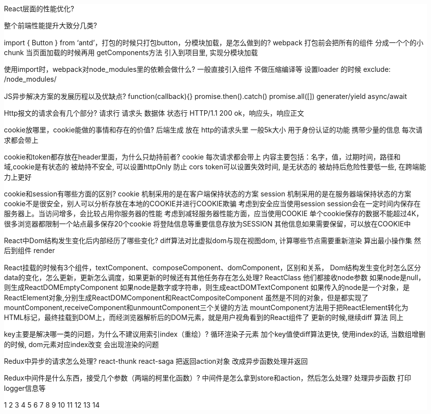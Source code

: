 React层面的性能优化?

整个前端性能提升大致分几类?

import { Button } from ‘antd’，打包的时候只打包button，分模块加载，是怎么做到的?
webpack 打包前会把所有的组件 分成一个个的小 chunk
当页面加载的时候再用 getComponents方法 引入到项目里, 实现分模块加载

使用import时，webpack对node_modules里的依赖会做什么?
一般直接引入组件 不做压缩编译等 设置loader 的时候 exclude: /node_modules/

JS异步解决方案的发展历程以及优缺点?
function(callback){} promise.then().catch() promise.all([]) generater/yield async/await

Http报文的请求会有几个部分?
请求行 请求头 数据体
状态行 HTTP/1.1 200 ok，响应头，响应正文

cookie放哪里，cookie能做的事情和存在的价值?
后端生成 放在 http的请求头里 一般5k大小 用于身份认证的功能 携带少量的信息 每次请求都会带上

cookie和token都存放在header里面，为什么只劫持前者?
cookie 每次请求都会带上 内容主要包括：名字，值，过期时间，路径和域,cookie是有状态的 被劫持不安全, 可以设置httpOnly 防止 cors
token可以设置失效时间, 是无状态的 被劫持后危险性要低一些, 在跨端能力上更好

cookie和session有哪些方面的区别?
cookie 机制采用的是在客户端保持状态的方案 session 机制采用的是在服务器端保持状态的方案
cookie不是很安全，别人可以分析存放在本地的COOKIE并进行COOKIE欺骗 考虑到安全应当使用session
session会在一定时间内保存在服务器上。当访问增多，会比较占用你服务器的性能 考虑到减轻服务器性能方面，应当使用COOKIE
单个cookie保存的数据不能超过4K，很多浏览器都限制一个站点最多保存20个cookie
将登陆信息等重要信息存放为SESSION 其他信息如果需要保留，可以放在COOKIE中

React中Dom结构发生变化后内部经历了哪些变化?
diff算法对比虚拟dom与现在视图dom, 计算哪些节点需要重新渲染 算出最小操作集 然后到组件 render

React挂载的时候有3个组件，textComponent、composeComponent、domComponent，区别和关系，
Dom结构发生变化时怎么区分data的变化，怎么更新，更新怎么调度，如果更新的时候还有其他任务存在怎么处理?
ReactClass
他们都接收node参数
如果node是null，则生成ReactDOMEmptyComponent
如果node是数字或字符串，则生成eactDOMTextComponent
如果传入的node是一个对象，是ReactElement对象,分别生成ReactDOMComponent和ReactCompositeComponent
虽然是不同的对象，但是都实现了mountComponent,receiveComponent和unmountComponent三个关键的方法
mountComponent方法用于把ReactElement转化为HTML标记，最终挂载到DOM上，而经浏览器解析后的DOM元素，就是用户视角看到的React组件了
更新的时候,继续diff 算法 同上

key主要是解决哪一类的问题，为什么不建议用索引index（重绘）?
循环渲染子元素 加个key值使diff算法更快, 使用index的话, 当数组增删的时候, dom元素对应index改变 会出现渲染的问题

Redux中异步的请求怎么处理?
react-thunk react-saga 把返回action对象 改成异步函数处理并返回

Redux中间件是什么东西，接受几个参数（两端的柯里化函数）?
中间件是怎么拿到store和action，然后怎么处理?
处理异步函数 打印logger信息等

1
2
3
4
5
6
7
8
9
10
11
12
13
14